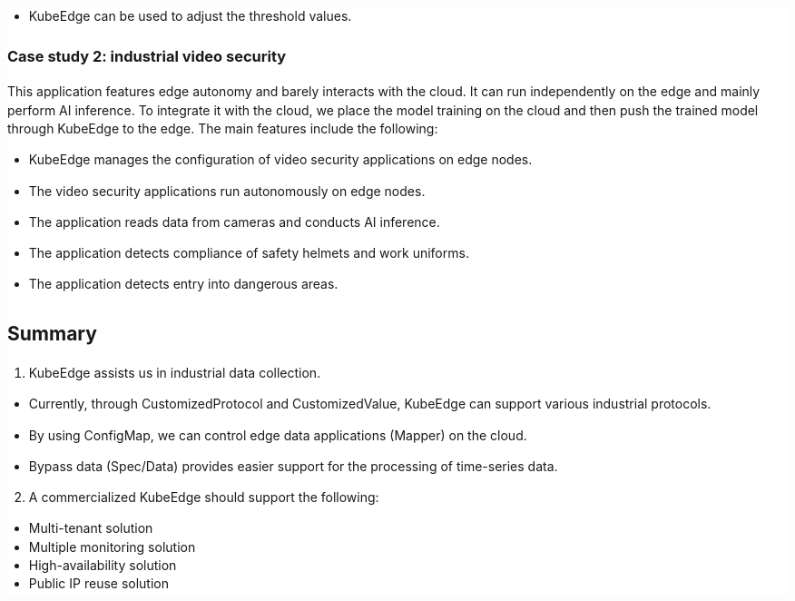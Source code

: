 - KubeEdge can be used to adjust the threshold values.

### Case study 2: industrial video security

This application features edge autonomy and barely interacts with the cloud. It can run independently on the edge and mainly perform AI inference. To integrate it with the cloud, we place the model training on the cloud and then push the trained model through KubeEdge to the edge. The main features include the following:

- KubeEdge manages the configuration of video security applications on edge nodes.

- The video security applications run autonomously on edge nodes.

- The application reads data from cameras and conducts AI inference.

- The application detects compliance of safety helmets and work uniforms.

- The application detects entry into dangerous areas.

## Summary

1. KubeEdge assists us in industrial data collection.

- Currently, through CustomizedProtocol and CustomizedValue, KubeEdge can support various industrial protocols.

- By using ConfigMap, we can control edge data applications (Mapper) on the cloud.

- Bypass data (Spec/Data) provides easier support for the processing of time-series data.

2. A commercialized KubeEdge should support the following:

- Multi-tenant solution
- Multiple monitoring solution
- High-availability solution
- Public IP reuse solution